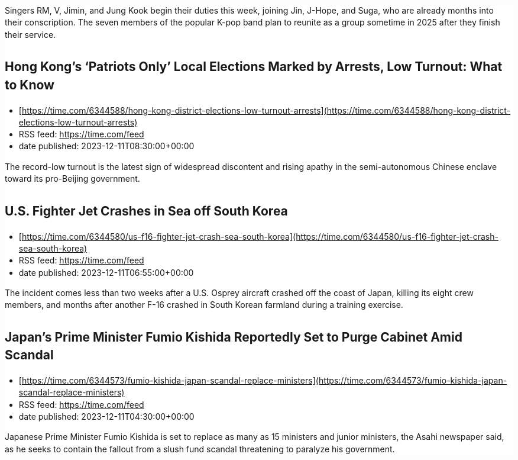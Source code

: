 Singers RM, V, Jimin, and Jung Kook begin their duties this week, joining Jin, J-Hope, and Suga, who are already months into their conscription. The seven members of the popular K-pop band plan to reunite as a group sometime in 2025 after they finish their service.

## Hong Kong’s ‘Patriots Only’ Local Elections Marked by Arrests, Low Turnout: What to Know
 - [https://time.com/6344588/hong-kong-district-elections-low-turnout-arrests](https://time.com/6344588/hong-kong-district-elections-low-turnout-arrests)
 - RSS feed: https://time.com/feed
 - date published: 2023-12-11T08:30:00+00:00

The record-low turnout is the latest sign of widespread discontent and rising apathy in the semi-autonomous Chinese enclave toward its pro-Beijing government.

## U.S. Fighter Jet Crashes in Sea off South Korea
 - [https://time.com/6344580/us-f16-fighter-jet-crash-sea-south-korea](https://time.com/6344580/us-f16-fighter-jet-crash-sea-south-korea)
 - RSS feed: https://time.com/feed
 - date published: 2023-12-11T06:55:00+00:00

The incident comes less than two weeks after a U.S. Osprey aircraft crashed off the coast of Japan, killing its eight crew members, and months after another F-16 crashed in South Korean farmland during a training exercise.

## Japan’s Prime Minister Fumio Kishida Reportedly Set to Purge Cabinet Amid Scandal
 - [https://time.com/6344573/fumio-kishida-japan-scandal-replace-ministers](https://time.com/6344573/fumio-kishida-japan-scandal-replace-ministers)
 - RSS feed: https://time.com/feed
 - date published: 2023-12-11T04:30:00+00:00

Japanese Prime Minister Fumio Kishida is set to replace as many as 15 ministers and junior ministers, the Asahi newspaper said, as he seeks to contain the fallout from a slush fund scandal threatening to paralyze his government.

